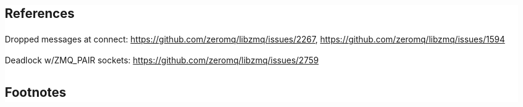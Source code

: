 ## References

Dropped messages at connect: <https://github.com/zeromq/libzmq/issues/2267>, <https://github.com/zeromq/libzmq/issues/1594>

Deadlock w/ZMQ_PAIR sockets: <https://github.com/zeromq/libzmq/issues/2759>

## Footnotes









